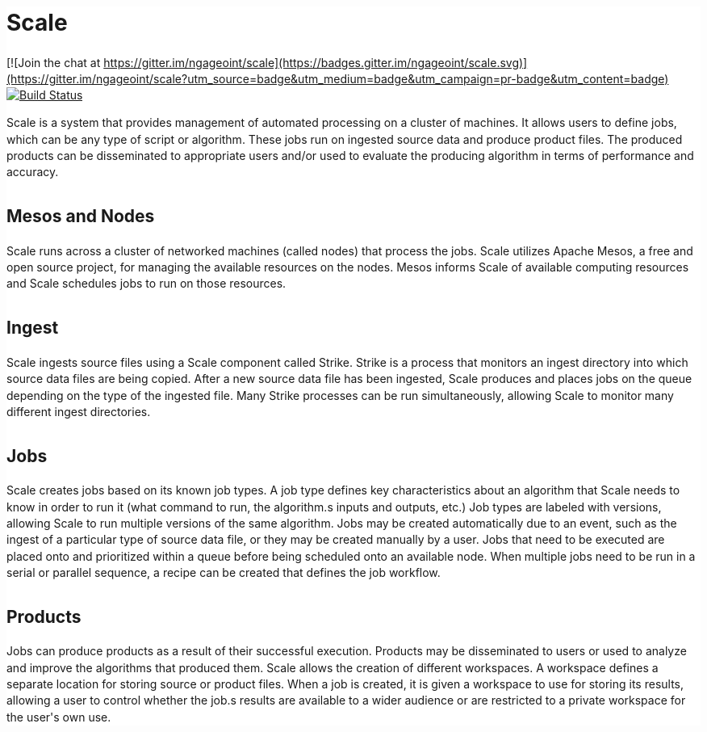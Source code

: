 Scale
=====
[![Join the chat at https://gitter.im/ngageoint/scale](https://badges.gitter.im/ngageoint/scale.svg)](https://gitter.im/ngageoint/scale?utm_source=badge&utm_medium=badge&utm_campaign=pr-badge&utm_content=badge)
[![Build Status](https://travis-ci.org/ngageoint/scale.svg?branch=master)](https://travis-ci.org/ngageoint/scale)

Scale is a system that provides management of automated processing on a cluster of machines. It allows
users to define jobs, which can be any type of script or algorithm. These jobs run on ingested source
data and produce product files. The produced products can be disseminated to appropriate users and/or
used to evaluate the producing algorithm in terms of performance and accuracy.

Mesos and Nodes
---------------
Scale runs across a cluster of networked machines (called nodes) that process the jobs. Scale utilizes
Apache Mesos, a free and open source project, for managing the available resources on the nodes. Mesos
informs Scale of available computing resources and Scale schedules jobs to run on those resources.

Ingest
------
Scale ingests source files using a Scale component called Strike. Strike is a process that monitors an
ingest directory into which source data files are being copied. After a new source data file has been
ingested, Scale produces and places jobs on the queue depending on the type of the ingested file.
Many Strike processes can be run simultaneously, allowing Scale to monitor many different ingest directories.

Jobs
----
Scale creates jobs based on its known job types. A job type defines key characteristics about an algorithm
that Scale needs to know in order to run it (what command to run, the algorithm.s inputs and outputs, etc.)
Job types are labeled with versions, allowing Scale to run multiple versions of the same algorithm. Jobs may
be created automatically due to an event, such as the ingest of a particular type of source data file, or
they may be created manually by a user. Jobs that need to be executed are placed onto and prioritized within
a queue before being scheduled onto an available node. When multiple jobs need to be run in a serial or parallel
sequence, a recipe can be created that defines the job workflow.

Products
--------
Jobs can produce products as a result of their successful execution. Products may be disseminated to users
or used to analyze and improve the algorithms that produced them. Scale allows the creation of different
workspaces. A workspace defines a separate location for storing source or product files. When a job is created,
it is given a workspace to use for storing its results, allowing a user to control whether the job.s results
are available to a wider audience or are restricted to a private workspace for the user's own use.
